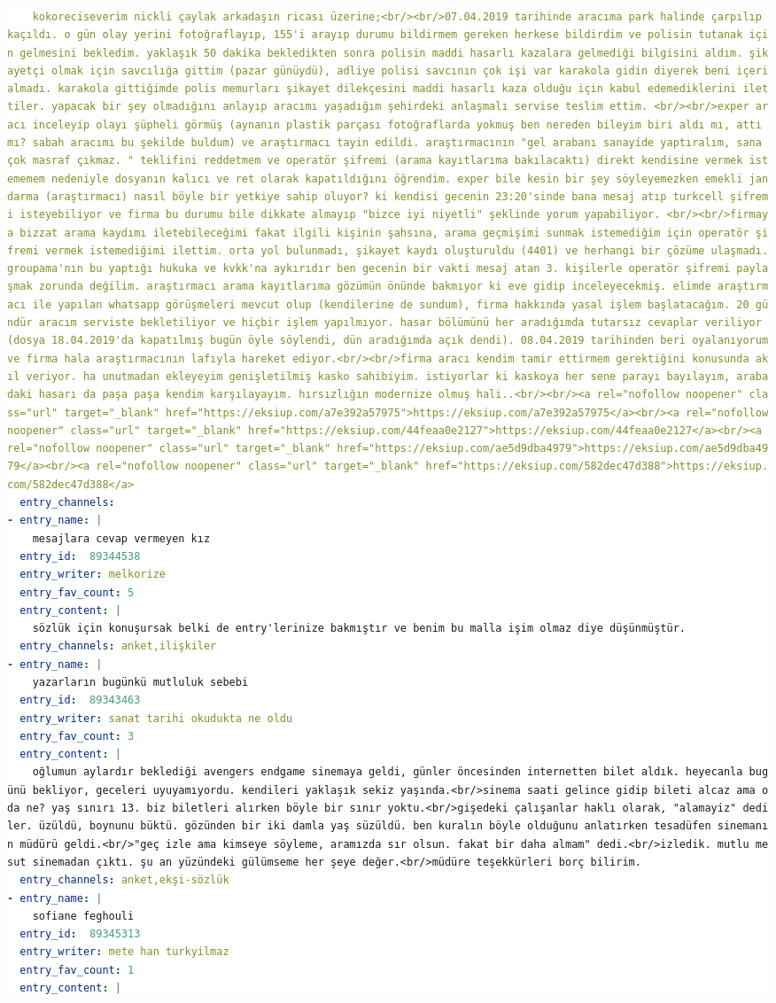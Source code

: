```yaml
    kokoreciseverim nickli çaylak arkadaşın ricası üzerine;<br/><br/>07.04.2019 tarihinde aracıma park halinde çarpılıp kaçıldı. o gün olay yerini fotoğraflayıp, 155'i arayıp durumu bildirmem gereken herkese bildirdim ve polisin tutanak için gelmesini bekledim. yaklaşık 50 dakika bekledikten sonra polisin maddi hasarlı kazalara gelmediği bilgisini aldım. şikayetçi olmak için savcılığa gittim (pazar günüydü), adliye polisi savcının çok işi var karakola gidin diyerek beni içeri almadı. karakola gittiğimde polis memurları şikayet dilekçesini maddi hasarlı kaza olduğu için kabul edemediklerini ilettiler. yapacak bir şey olmadığını anlayıp aracımı yaşadığım şehirdeki anlaşmalı servise teslim ettim. <br/><br/>exper aracı inceleyip olayı şüpheli görmüş (aynanın plastik parçası fotoğraflarda yokmuş ben nereden bileyim biri aldı mı, attı mı? sabah aracımı bu şekilde buldum) ve araştırmacı tayin edildi. araştırmacının "gel arabanı sanayide yaptıralım, sana çok masraf çıkmaz. " teklifini reddetmem ve operatör şifremi (arama kayıtlarıma bakılacaktı) direkt kendisine vermek istememem nedeniyle dosyanın kalıcı ve ret olarak kapatıldığını öğrendim. exper bile kesin bir şey söyleyemezken emekli jandarma (araştırmacı) nasıl böyle bir yetkiye sahip oluyor? ki kendisi gecenin 23:20'sinde bana mesaj atıp turkcell şifremi isteyebiliyor ve firma bu durumu bile dikkate almayıp "bizce iyi niyetli" şeklinde yorum yapabiliyor. <br/><br/>firmaya bizzat arama kaydımı iletebileceğimi fakat ilgili kişinin şahsına, arama geçmişimi sunmak istemediğim için operatör şifremi vermek istemediğimi ilettim. orta yol bulunmadı, şikayet kaydı oluşturuldu (4401) ve herhangi bir çözüme ulaşmadı. groupama'nın bu yaptığı hukuka ve kvkk'na aykırıdır ben gecenin bir vakti mesaj atan 3. kişilerle operatör şifremi paylaşmak zorunda değilim. araştırmacı arama kayıtlarıma gözümün önünde bakmıyor ki eve gidip inceleyecekmiş. elimde araştırmacı ile yapılan whatsapp görüşmeleri mevcut olup (kendilerine de sundum), firma hakkında yasal işlem başlatacağım. 20 gündür aracım serviste bekletiliyor ve hiçbir işlem yapılmıyor. hasar bölümünü her aradığımda tutarsız cevaplar veriliyor (dosya 18.04.2019'da kapatılmış bugün öyle söylendi, dün aradığımda açık dendi). 08.04.2019 tarihinden beri oyalanıyorum ve firma hala araştırmacının lafıyla hareket ediyor.<br/><br/>firma aracı kendim tamir ettirmem gerektiğini konusunda akıl veriyor. ha unutmadan ekleyeyim genişletilmiş kasko sahibiyim. istiyorlar ki kaskoya her sene parayı bayılayım, arabadaki hasarı da paşa paşa kendim karşılayayım. hırsızlığın modernize olmuş hali..<br/><br/><a rel="nofollow noopener" class="url" target="_blank" href="https://eksiup.com/a7e392a57975">https://eksiup.com/a7e392a57975</a><br/><a rel="nofollow noopener" class="url" target="_blank" href="https://eksiup.com/44feaa0e2127">https://eksiup.com/44feaa0e2127</a><br/><a rel="nofollow noopener" class="url" target="_blank" href="https://eksiup.com/ae5d9dba4979">https://eksiup.com/ae5d9dba4979</a><br/><a rel="nofollow noopener" class="url" target="_blank" href="https://eksiup.com/582dec47d388">https://eksiup.com/582dec47d388</a>
  entry_channels: 
- entry_name: |
    mesajlara cevap vermeyen kız
  entry_id:  89344538
  entry_writer: melkorize
  entry_fav_count: 5
  entry_content: |
    sözlük için konuşursak belki de entry'lerinize bakmıştır ve benim bu malla işim olmaz diye düşünmüştür.
  entry_channels: anket,ilişkiler
- entry_name: |
    yazarların bugünkü mutluluk sebebi
  entry_id:  89343463
  entry_writer: sanat tarihi okudukta ne oldu
  entry_fav_count: 3
  entry_content: |
    oğlumun aylardır beklediği avengers endgame sinemaya geldi, günler öncesinden internetten bilet aldık. heyecanla bugünü bekliyor, geceleri uyuyamıyordu. kendileri yaklaşık sekiz yaşında.<br/>sinema saati gelince gidip bileti alcaz ama o da ne? yaş sınırı 13. biz biletleri alırken böyle bir sınır yoktu.<br/>gişedeki çalışanlar haklı olarak, "alamayiz" dediler. üzüldü, boynunu büktü. gözünden bir iki damla yaş süzüldü. ben kuralın böyle olduğunu anlatırken tesadüfen sinemanın müdürü geldi.<br/>"geç izle ama kimseye söyleme, aramızda sır olsun. fakat bir daha almam" dedi.<br/>izledik. mutlu mesut sinemadan çıktı. şu an yüzündeki gülümseme her şeye değer.<br/>müdüre teşekkürleri borç bilirim.
  entry_channels: anket,ekşi-sözlük
- entry_name: |
    sofiane feghouli
  entry_id:  89345313
  entry_writer: mete han turkyilmaz
  entry_fav_count: 1
  entry_content: |
```